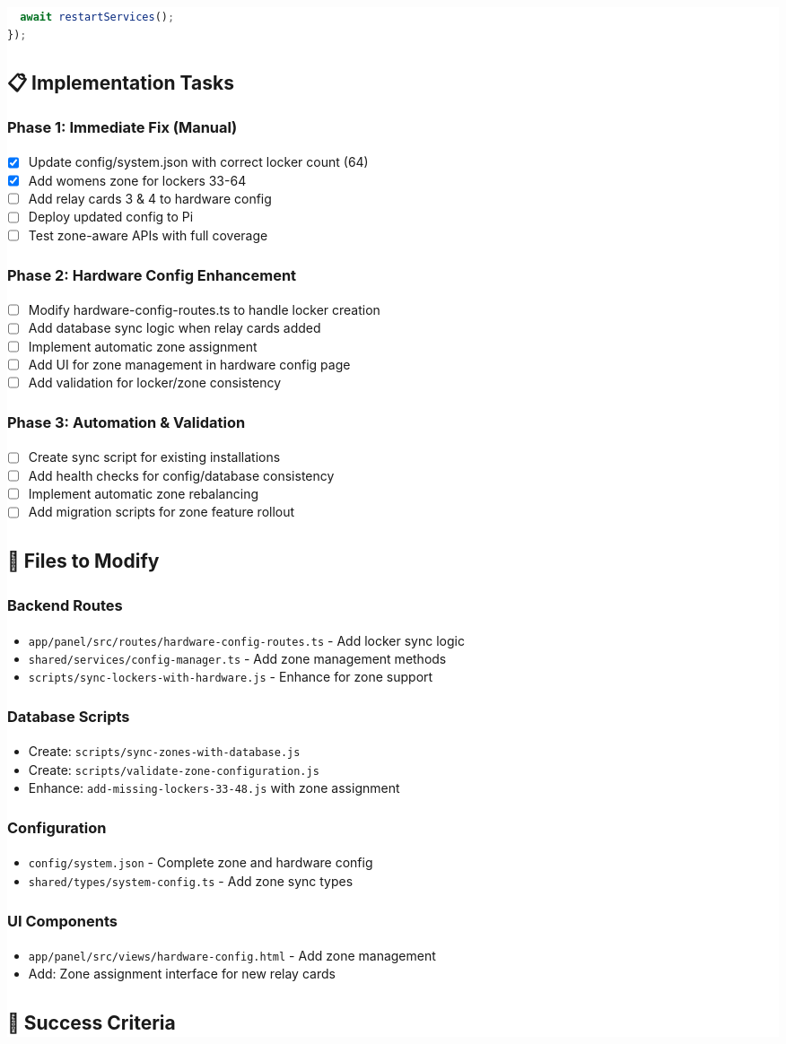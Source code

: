 ```typescript
  await restartServices();
});
```

## 📋 **Implementation Tasks**

### **Phase 1: Immediate Fix (Manual)**
- [x] Update config/system.json with correct locker count (64)
- [x] Add womens zone for lockers 33-64
- [ ] Add relay cards 3 & 4 to hardware config
- [ ] Deploy updated config to Pi
- [ ] Test zone-aware APIs with full coverage

### **Phase 2: Hardware Config Enhancement**
- [ ] Modify hardware-config-routes.ts to handle locker creation
- [ ] Add database sync logic when relay cards added
- [ ] Implement automatic zone assignment
- [ ] Add UI for zone management in hardware config page
- [ ] Add validation for locker/zone consistency

### **Phase 3: Automation & Validation**
- [ ] Create sync script for existing installations
- [ ] Add health checks for config/database consistency
- [ ] Implement automatic zone rebalancing
- [ ] Add migration scripts for zone feature rollout

## 🔧 **Files to Modify**

### **Backend Routes**
- `app/panel/src/routes/hardware-config-routes.ts` - Add locker sync logic
- `shared/services/config-manager.ts` - Add zone management methods
- `scripts/sync-lockers-with-hardware.js` - Enhance for zone support

### **Database Scripts**
- Create: `scripts/sync-zones-with-database.js`
- Create: `scripts/validate-zone-configuration.js`
- Enhance: `add-missing-lockers-33-48.js` with zone assignment

### **Configuration**
- `config/system.json` - Complete zone and hardware config
- `shared/types/system-config.ts` - Add zone sync types

### **UI Components**
- `app/panel/src/views/hardware-config.html` - Add zone management
- Add: Zone assignment interface for new relay cards

## 🎯 **Success Criteria**
